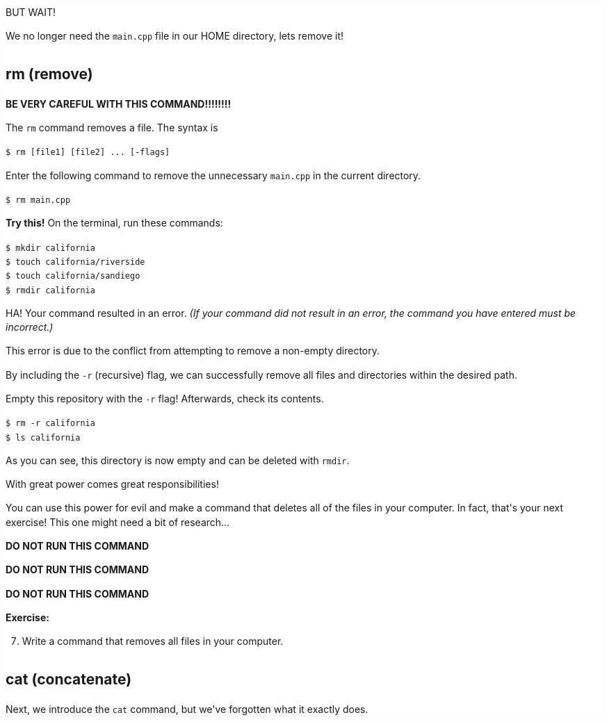 BUT WAIT!

We no longer need the `main.cpp` file in our HOME directory, lets remove it!

rm (remove)
------------------------------
**BE VERY CAREFUL WITH THIS COMMAND!!!!!!!!**

The `rm` command removes a file. The syntax is
```
$ rm [file1] [file2] ... [-flags]
```

Enter the following command to remove the unnecessary `main.cpp` in the current directory.
```
$ rm main.cpp
```
**Try this!** On the terminal, run these commands:
```
$ mkdir california
$ touch california/riverside
$ touch california/sandiego
$ rmdir california
```

HA!
Your command resulted in an error.
*(If your command did not result in an error, the command you have entered must be incorrect.)*

This error is due to the conflict from attempting to remove a non-empty directory.

By including the `-r` (recursive) flag, we can successfully remove all files and directories within the desired path.

Empty this repository with the `-r` flag! Afterwards, check its contents.
```
$ rm -r california
$ ls california
```
As you can see, this directory is now empty and can be deleted with `rmdir`.

With great power comes great responsibilities!

You can use this power for evil and make a command that deletes all of the files in your computer. In fact, that's your next exercise! This one might need a bit of research...

**DO NOT RUN THIS COMMAND**

**DO NOT RUN THIS COMMAND**

**DO NOT RUN THIS COMMAND**

**Exercise:**

7) Write a command that removes all files in your computer.

cat (concatenate)
-----------------------------
Next, we introduce the `cat` command, but we've forgotten what it exactly does.
